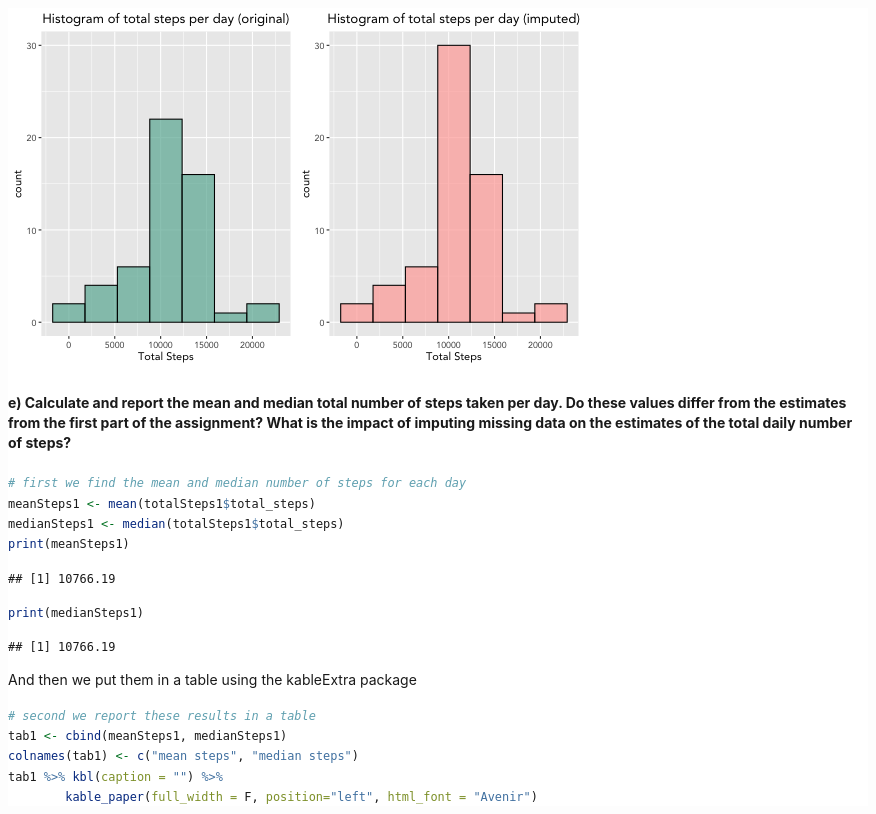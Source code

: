![plot of chunk histogramtotalsteps2](figure/histogramtotalsteps2-1.png)
    
#### e) Calculate and report the mean and median total number of steps taken per day. Do these values differ from the estimates from the first part of the assignment? What is the impact of imputing missing data on the estimates of the total daily number of steps?     
    

```r
# first we find the mean and median number of steps for each day
meanSteps1 <- mean(totalSteps1$total_steps)
medianSteps1 <- median(totalSteps1$total_steps)
print(meanSteps1)
```

```
## [1] 10766.19
```

```r
print(medianSteps1)
```

```
## [1] 10766.19
```
  
And then we put them in a table using the kableExtra package     
   

```r
# second we report these results in a table
tab1 <- cbind(meanSteps1, medianSteps1)
colnames(tab1) <- c("mean steps", "median steps")
tab1 %>% kbl(caption = "") %>%
        kable_paper(full_width = F, position="left", html_font = "Avenir")
```
